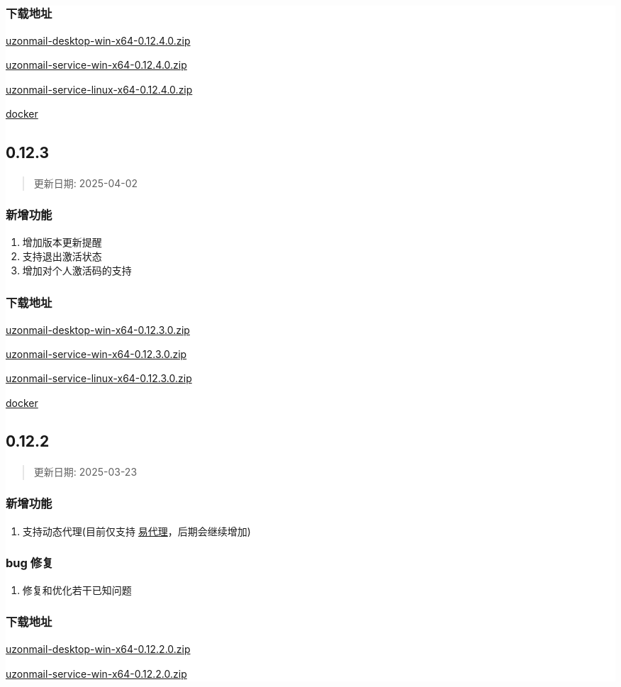 ### 下载地址

[uzonmail-desktop-win-x64-0.12.4.0.zip](https://obs.uamazing.cn:2234/public/files/soft/uzonmail-desktop-win-x64-0.12.4.0.zip)

[uzonmail-service-win-x64-0.12.4.0.zip](https://obs.uamazing.cn:2234/public/files/soft/uzonmail-service-win-x64-0.12.4.0.zip)

[uzonmail-service-linux-x64-0.12.4.0.zip](https://obs.uamazing.cn:2234/public/files/soft/uzonmail-service-linux-x64-0.12.4.0.zip)

[docker](https://hub.docker.com/r/gmxgalens/uzon-mail/tags)

## 0.12.3

> 更新日期: 2025-04-02

### 新增功能

1. 增加版本更新提醒
2. 支持退出激活状态
3. 增加对个人激活码的支持

### 下载地址

[uzonmail-desktop-win-x64-0.12.3.0.zip](https://obs.uamazing.cn:2234/public/files/soft/uzonmail-desktop-win-x64-0.12.3.0.zip)

[uzonmail-service-win-x64-0.12.3.0.zip](https://obs.uamazing.cn:2234/public/files/soft/uzonmail-service-win-x64-0.12.3.0.zip)

[uzonmail-service-linux-x64-0.12.3.0.zip](https://obs.uamazing.cn:2234/public/files/soft/uzonmail-service-linux-x64-0.12.3.0.zip)

[docker](https://hub.docker.com/r/gmxgalens/uzon-mail/tags)

## 0.12.2

> 更新日期: 2025-03-23

### 新增功能

1. 支持动态代理(目前仅支持 [易代理](http://www.ydaili.cn//main/register.aspx?str_code=80TL8T6X)，后期会继续增加)

### bug 修复

1. 修复和优化若干已知问题

### 下载地址

[uzonmail-desktop-win-x64-0.12.2.0.zip](https://obs.uamazing.cn:2234/public/files/soft/uzonmail-desktop-win-x64-0.12.2.0.zip)

[uzonmail-service-win-x64-0.12.2.0.zip](https://obs.uamazing.cn:2234/public/files/soft/uzonmail-service-win-x64-0.12.2.0.zip)
